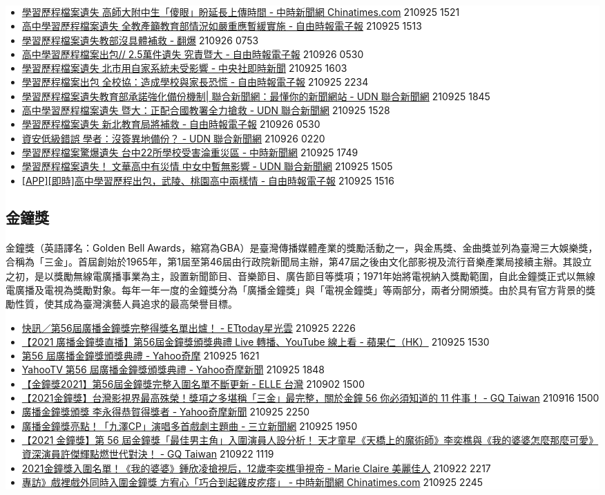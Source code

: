 - [學習歷程檔案遺失 高師大附中生「傻眼」盼延長上傳時間 - 中時新聞網 Chinatimes.com](https://www.chinatimes.com/realtimenews/20210925003319-260405 "學習歷程檔案遺失 高師大附中生「傻眼」盼延長上傳時間 - 中時新聞網 Chinatimes.com") 210925 1521
- [高中學習歷程檔案遺失 全教產籲教育部情況如嚴重應暫緩實施 - 自由時報電子報](https://news.ltn.com.tw/news/life/breakingnews/3683385 "高中學習歷程檔案遺失 全教產籲教育部情況如嚴重應暫緩實施 - 自由時報電子報") 210925 1513
- [學習歷程檔案遺失教部沒具體補救 - 翻爆](https://turnnewsapp.com/choice/240021.html "學習歷程檔案遺失教部沒具體補救 - 翻爆") 210926 0753
- [高中學習歷程檔案出包// 2.5萬件遺失 究責暨大 - 自由時報電子報](https://news.ltn.com.tw/news/life/paper/1474879 "高中學習歷程檔案出包// 2.5萬件遺失 究責暨大 - 自由時報電子報") 210926 0530
- [學習歷程檔案遺失 北市用自家系統未受影響 - 中央社即時新聞](https://www.cna.com.tw/news/ahel/202109250157.aspx "學習歷程檔案遺失 北市用自家系統未受影響 - 中央社即時新聞") 210925 1603
- [學習歷程檔案出包 全校協：造成學校與家長恐慌 - 自由時報電子報](https://m.ltn.com.tw/news/life/breakingnews/3683768 "學習歷程檔案出包 全校協：造成學校與家長恐慌 - 自由時報電子報") 210925 2234
- [學習歷程檔案遺失教育部承諾強化備份機制| 聯合新聞網：最懂你的新聞網站 - UDN 聯合新聞網](https://udn.com/news/story/122472/5771470?from=udn-ch1_breaknews-1-0-news "學習歷程檔案遺失教育部承諾強化備份機制| 聯合新聞網：最懂你的新聞網站 - UDN 聯合新聞網") 210925 1845
- [高中學習歷程檔案遺失 暨大：正配合國教署全力搶救 - UDN 聯合新聞網](https://udn.com/news/story/122472/5771225?from=udn-ch1_breaknews-1-0-news "高中學習歷程檔案遺失 暨大：正配合國教署全力搶救 - UDN 聯合新聞網") 210925 1528
- [學習歷程檔案遺失 新北教育局將補救 - 自由時報電子報](https://news.ltn.com.tw/news/life/paper/1474971 "學習歷程檔案遺失 新北教育局將補救 - 自由時報電子報") 210926 0530
- [資安低級錯誤 學者：沒簽異地備份？ - UDN 聯合新聞網](https://udn.com/news/story/122472/5771939 "資安低級錯誤 學者：沒簽異地備份？ - UDN 聯合新聞網") 210926 0220
- [學習歷程檔案驚爆遺失 台中22所學校受害淪重災區 - 中時新聞網](https://www.chinatimes.com/realtimenews/20210925004022-260405?ctrack=mo_main_rtime_p01 "學習歷程檔案驚爆遺失 台中22所學校受害淪重災區 - 中時新聞網") 210925 1749
- [學習歷程檔案遺失！ 文華高中有災情 中女中暫無影響 - UDN 聯合新聞網](https://udn.com/news/story/6885/5771165?from=udn_ch2_menu_v2_main_cate "學習歷程檔案遺失！ 文華高中有災情 中女中暫無影響 - UDN 聯合新聞網") 210925 1505
- [[APP][即時]高中學習歷程出包，武陵、桃園高中兩樣情 - 自由時報電子報](https://m.ltn.com.tw/news/life/breakingnews/3683354 "[APP][即時]高中學習歷程出包，武陵、桃園高中兩樣情 - 自由時報電子報") 210925 1516

## 金鐘獎

金鐘獎（英語譯名：Golden Bell Awards，縮寫為GBA）是臺灣傳播媒體產業的獎勵活動之一，與金馬獎、金曲獎並列為臺灣三大娛樂獎，合稱為「三金」。首屆創始於1965年，第1屆至第46屆由行政院新聞局主辦，第47屆之後由文化部影視及流行音樂產業局接續主辦。其設立之初，是以獎勵無線電廣播事業為主，設置新聞節目、音樂節目、廣告節目等獎項；1971年始將電視納入獎勵範圍，自此金鐘獎正式以無線電廣播及電視為獎勵對象。每年一年一度的金鐘獎分為「廣播金鐘獎」與「電視金鐘獎」等兩部分，兩者分開頒獎。由於具有官方背景的獎勵性質，使其成為臺灣演藝人員追求的最高榮譽目標。
- [快訊／第56屆廣播金鐘獎完整得獎名單出爐！ - ETtoday星光雲](https://star.ettoday.net/news/2087411 "快訊／第56屆廣播金鐘獎完整得獎名單出爐！ - ETtoday星光雲") 210925 2226
- [【2021 廣播金鐘獎直播】第56屆金鐘獎頒獎典禮 Live 轉播、YouTube 線上看 - 蘋果仁（HK）](https://applealmond.com/posts/115646 "【2021 廣播金鐘獎直播】第56屆金鐘獎頒獎典禮 Live 轉播、YouTube 線上看 - 蘋果仁（HK）") 210925 1530
- [第56 屆廣播金鐘獎頒獎典禮 - Yahoo奇摩](https://tw.tv.yahoo.com/goldenbell/%E7%AC%AC-56-%E5%B1%86%E5%BB%A3%E6%92%AD%E9%87%91%E9%90%98%E7%8D%8E%E9%A0%92%E7%8D%8E%E5%85%B8%E7%A6%AE-083725319.html "第56 屆廣播金鐘獎頒獎典禮 - Yahoo奇摩") 210925 1621
- [YahooTV 第56 屆廣播金鐘獎頒獎典禮 - Yahoo奇摩新聞](https://tw.tv.yahoo.com/yahootv-%E7%AC%AC-56-%E5%B1%86%E5%BB%A3%E6%92%AD%E9%87%91%E9%90%98%E7%8D%8E%E9%A0%92%E7%8D%8E%E5%85%B8%E7%A6%AE-064147649.html "YahooTV 第56 屆廣播金鐘獎頒獎典禮 - Yahoo奇摩新聞") 210925 1848
- [【金鐘獎2021】第56屆金鐘獎完整入圍名單不斷更新 - ELLE 台灣](https://www.elle.com/tw/entertainment/gossip/g37459667/2021-56th-golden-bell-awards-nominations/ "【金鐘獎2021】第56屆金鐘獎完整入圍名單不斷更新 - ELLE 台灣") 210902 1500
- [【2021金鐘獎】台灣影視界最高殊榮！獎項之多堪稱「三金」最完整，關於金鐘 56 你必須知道的 11 件事！ - GQ Taiwan](https://www.gq.com.tw/entertainment/article/%E9%87%91%E9%90%98%E7%8D%8E-%E6%87%B6%E4%BA%BA%E5%8C%85-%E9%87%8D%E9%BB%9E%E6%95%B4%E7%90%86 "【2021金鐘獎】台灣影視界最高殊榮！獎項之多堪稱「三金」最完整，關於金鐘 56 你必須知道的 11 件事！ - GQ Taiwan") 210916 1500
- [廣播金鐘獎頒獎 李永得恭賀得獎者 - Yahoo奇摩新聞](https://tw.news.yahoo.com/%E5%BB%A3%E6%92%AD%E9%87%91%E9%90%98%E7%8D%8E%E9%A0%92%E7%8D%8E-%E6%9D%8E%E6%B0%B8%E5%BE%97%E6%81%AD%E8%B3%80%E5%BE%97%E7%8D%8E%E8%80%85-145007516.html "廣播金鐘獎頒獎 李永得恭賀得獎者 - Yahoo奇摩新聞") 210925 2250
- [廣播金鐘獎亮點！「九澤CP」演唱多首戲劇主題曲 - 三立新聞網](https://star.setn.com/news/1003213 "廣播金鐘獎亮點！「九澤CP」演唱多首戲劇主題曲 - 三立新聞網") 210925 1950
- [【2021 金鐘獎】第 56 屆金鐘獎「最佳男主角」入圍演員人設分析！ 天才童星《天橋上的魔術師》李奕樵與《我的婆婆怎麼那麼可愛》資深演員許傑輝點燃世代對決！ - GQ Taiwan](https://www.gq.com.tw/entertainment/article/2021%E9%87%91%E9%90%98%E7%8D%8E-%E9%87%91%E9%90%9856-%E6%88%B2%E5%8A%87%E7%AF%80%E7%9B%AE%E7%94%B7%E4%B8%BB%E8%A7%92%E7%8D%8E "【2021 金鐘獎】第 56 屆金鐘獎「最佳男主角」入圍演員人設分析！ 天才童星《天橋上的魔術師》李奕樵與《我的婆婆怎麼那麼可愛》資深演員許傑輝點燃世代對決！ - GQ Taiwan") 210922 1119
- [2021金鐘獎入圍名單！《我的婆婆》鍾欣凌搶視后，12歲李奕樵爭視帝 - Marie Claire 美麗佳人](https://www.marieclaire.com.tw/entertainment/tvshow/59964/56th-golden-bell-awards "2021金鐘獎入圍名單！《我的婆婆》鍾欣凌搶視后，12歲李奕樵爭視帝 - Marie Claire 美麗佳人") 210922 2217
- [專訪》戲裡戲外同時入圍金鐘獎 方宥心「巧合到起雞皮疙瘩」 - 中時新聞網 Chinatimes.com](https://www.chinatimes.com/realtimenews/20210925005052-260404 "專訪》戲裡戲外同時入圍金鐘獎 方宥心「巧合到起雞皮疙瘩」 - 中時新聞網 Chinatimes.com") 210925 2245